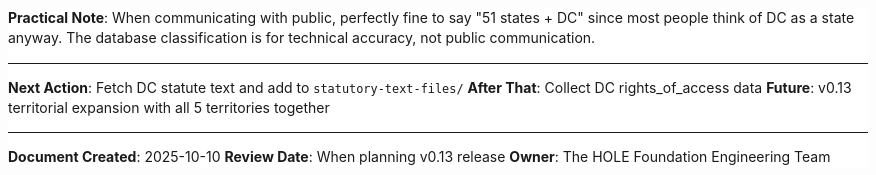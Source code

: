 **Practical Note**:
When communicating with public, perfectly fine to say "51 states + DC" since most people think of DC as a state anyway. The database classification is for technical accuracy, not public communication.

---

**Next Action**: Fetch DC statute text and add to `statutory-text-files/`
**After That**: Collect DC rights_of_access data
**Future**: v0.13 territorial expansion with all 5 territories together

---

**Document Created**: 2025-10-10
**Review Date**: When planning v0.13 release
**Owner**: The HOLE Foundation Engineering Team
